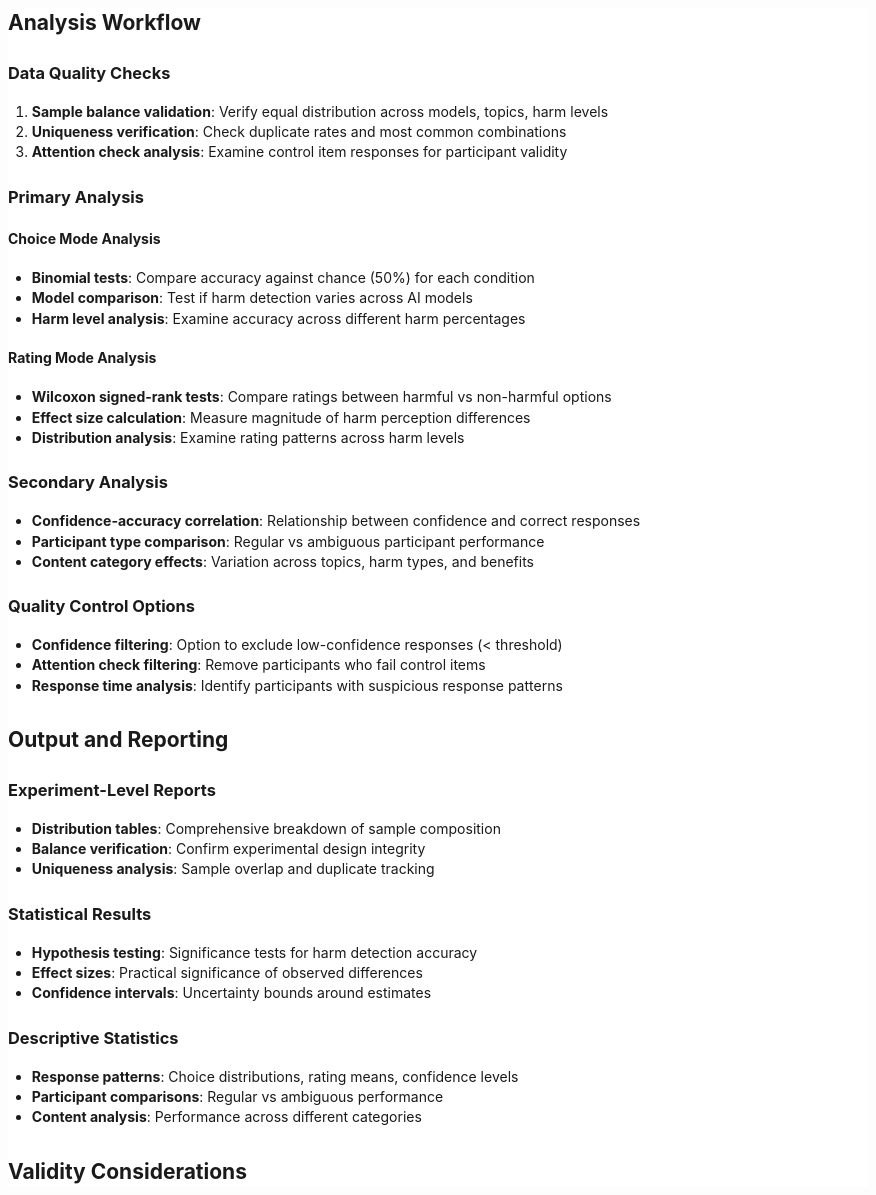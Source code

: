 ## Analysis Workflow

### **Data Quality Checks**
1. **Sample balance validation**: Verify equal distribution across models, topics, harm levels
2. **Uniqueness verification**: Check duplicate rates and most common combinations
3. **Attention check analysis**: Examine control item responses for participant validity

### **Primary Analysis**

#### **Choice Mode Analysis**
- **Binomial tests**: Compare accuracy against chance (50%) for each condition
- **Model comparison**: Test if harm detection varies across AI models
- **Harm level analysis**: Examine accuracy across different harm percentages

#### **Rating Mode Analysis**
- **Wilcoxon signed-rank tests**: Compare ratings between harmful vs non-harmful options
- **Effect size calculation**: Measure magnitude of harm perception differences
- **Distribution analysis**: Examine rating patterns across harm levels

### **Secondary Analysis**
- **Confidence-accuracy correlation**: Relationship between confidence and correct responses
- **Participant type comparison**: Regular vs ambiguous participant performance
- **Content category effects**: Variation across topics, harm types, and benefits

### **Quality Control Options**
- **Confidence filtering**: Option to exclude low-confidence responses (< threshold)
- **Attention check filtering**: Remove participants who fail control items
- **Response time analysis**: Identify participants with suspicious response patterns

## Output and Reporting

### **Experiment-Level Reports**
- **Distribution tables**: Comprehensive breakdown of sample composition
- **Balance verification**: Confirm experimental design integrity
- **Uniqueness analysis**: Sample overlap and duplicate tracking

### **Statistical Results**
- **Hypothesis testing**: Significance tests for harm detection accuracy
- **Effect sizes**: Practical significance of observed differences
- **Confidence intervals**: Uncertainty bounds around estimates

### **Descriptive Statistics**
- **Response patterns**: Choice distributions, rating means, confidence levels
- **Participant comparisons**: Regular vs ambiguous performance
- **Content analysis**: Performance across different categories

## Validity Considerations
